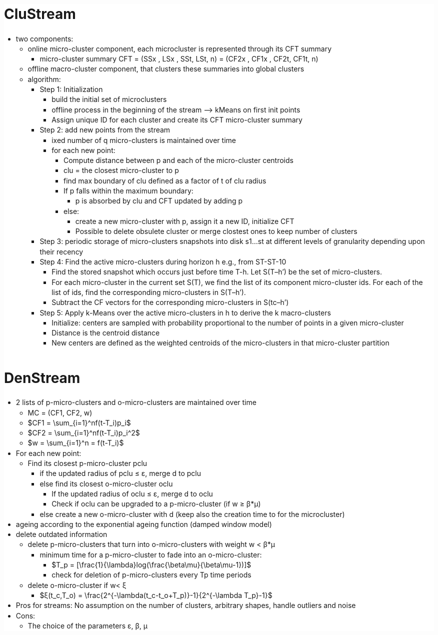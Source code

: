 # CluStream
- two components:
  - online micro-cluster component, each microcluster is represented through its CFT summary
    - micro-cluster summary CFT = (SSx , LSx , SSt, LSt, n) = (CF2x , CF1x , CF2t, CF1t, n)
  - offline macro-cluster component, that clusters these summaries into global clusters
  - algorithm:
    - Step 1: Initialization
      - build the initial set of microclusters
      - offline process in the beginning of the stream --> kMeans on first init points 
      - Assign unique ID for each cluster and create its CFT micro-cluster summary
    - Step 2: add new points from the stream
      - ixed number of q micro-clusters is maintained over time
      - for each new point:
        - Compute distance between p and each of the micro-cluster centroids
        - clu = the closest micro-cluster to p
        - find max boundary of clu defined as a factor of t of clu radius
        - If p falls within the maximum boundary:
          - p is absorbed by clu and CFT updated by adding p
        - else: 
          - create a new micro-cluster with p, assign it a new ID, initialize CFT
          - Possible to delete obsulete cluster or merge clostest ones to keep number of clusters
    - Step 3: periodic storage of micro-clusters snapshots into disk  s1...st at different levels of granularity depending upon their recency
    - Step 4: Find the active micro-clusters during horizon h e.g., from ST-ST-10 
      - Find the stored snapshot which occurs just before time T-h. Let S(T–h’) be the set of micro-clusters.
      - For each micro-cluster in the current set S(T), we find the list of its component micro-cluster ids. For each of the list of ids, find the corresponding micro-clusters in S(T–h’).
      - Subtract the CF vectors for the corresponding micro-clusters in S(tc–h’)
    - Step 5: Apply k-Means over the active micro-clusters in h to derive the k macro-clusters
      - Initialize: centers are sampled with probability proportional to the number of points in a given micro-cluster
      - Distance is the centroid distance
      - New centers are defined as the weighted centroids of the micro-clusters in that micro-cluster partition

# DenStream
- 2 lists of p-micro-clusters and o-micro-clusters are maintained over time
  - MC = (CF1, CF2, w)
  - $CF1 = \sum_{i=1}^nf(t-T_i)p_i$
  - $CF2 = \sum_{i=1}^nf(t-T_i)p_i^2$
  - $w = \sum_{i=1}^n = f(t-T_i)$
- For each new point:
  - Find its closest p-micro-cluster pclu
    - if the updated radius of pclu ≤ ε, merge d to pclu
    - else find its closest o-micro-cluster oclu
      - If the updated radius of oclu ≤ ε, merge d to oclu
      - Check if oclu can be upgraded to a p-micro-cluster (if w ≥ β*μ)
    - else create a new o-micro-cluster with d (keep also the creation time to for the microcluster)
- ageing according to the exponential ageing function (damped window model)
- delete outdated information
  - delete p-micro-clusters that turn into o-micro-clusters with weight w < β*μ
    - minimum time for a p-micro-cluster to fade into an o-micro-cluster: 
      - $T_p = [\frac{1}{\lambda}log(\frac{\beta\mu}{\beta\mu-1})]$
      - check for deletion of p-micro-clusters every Tp time periods
  - delete o-micro-cluster if w< ξ
    - $ξ(t_c,T_o) = \frac{2^{-\lambda(t_c-t_o+T_p)}-1}{2^{-\lambda T_p}-1}$
- Pros for streams: No assumption on the number of clusters, arbitrary shapes, handle outliers and noise
- Cons: 
  - The choice of the parameters ε, β, μ